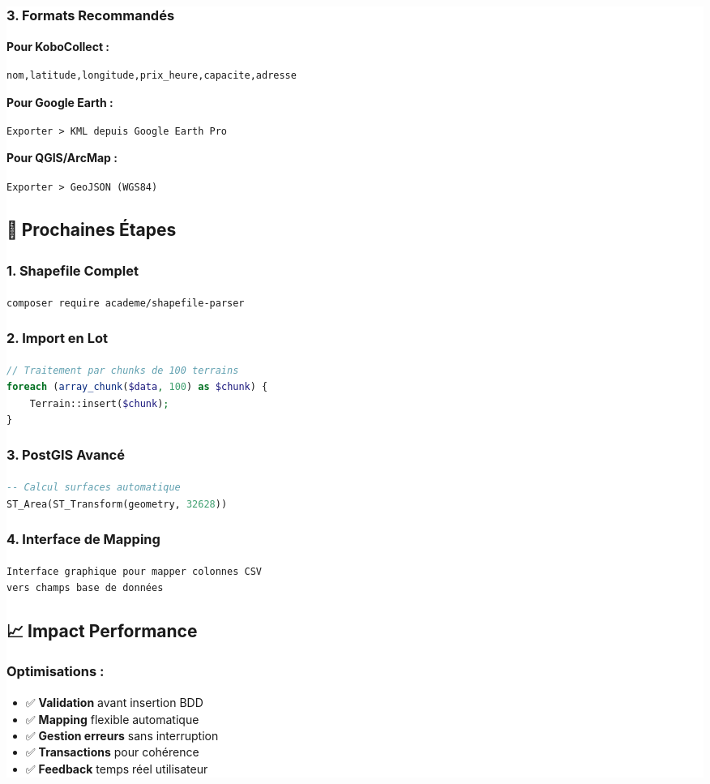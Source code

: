 ### 3. Formats Recommandés

**Pour KoboCollect :**
```csv
nom,latitude,longitude,prix_heure,capacite,adresse
```

**Pour Google Earth :**
```
Exporter > KML depuis Google Earth Pro
```

**Pour QGIS/ArcMap :**
```
Exporter > GeoJSON (WGS84)
```

## 🔄 Prochaines Étapes

### 1. **Shapefile Complet**
```bash
composer require academe/shapefile-parser
```

### 2. **Import en Lot**
```php
// Traitement par chunks de 100 terrains
foreach (array_chunk($data, 100) as $chunk) {
    Terrain::insert($chunk);
}
```

### 3. **PostGIS Avancé**
```sql
-- Calcul surfaces automatique
ST_Area(ST_Transform(geometry, 32628))
```

### 4. **Interface de Mapping**
```
Interface graphique pour mapper colonnes CSV
vers champs base de données
```

## 📈 Impact Performance

### Optimisations :
- ✅ **Validation** avant insertion BDD
- ✅ **Mapping** flexible automatique  
- ✅ **Gestion erreurs** sans interruption
- ✅ **Transactions** pour cohérence
- ✅ **Feedback** temps réel utilisateur
